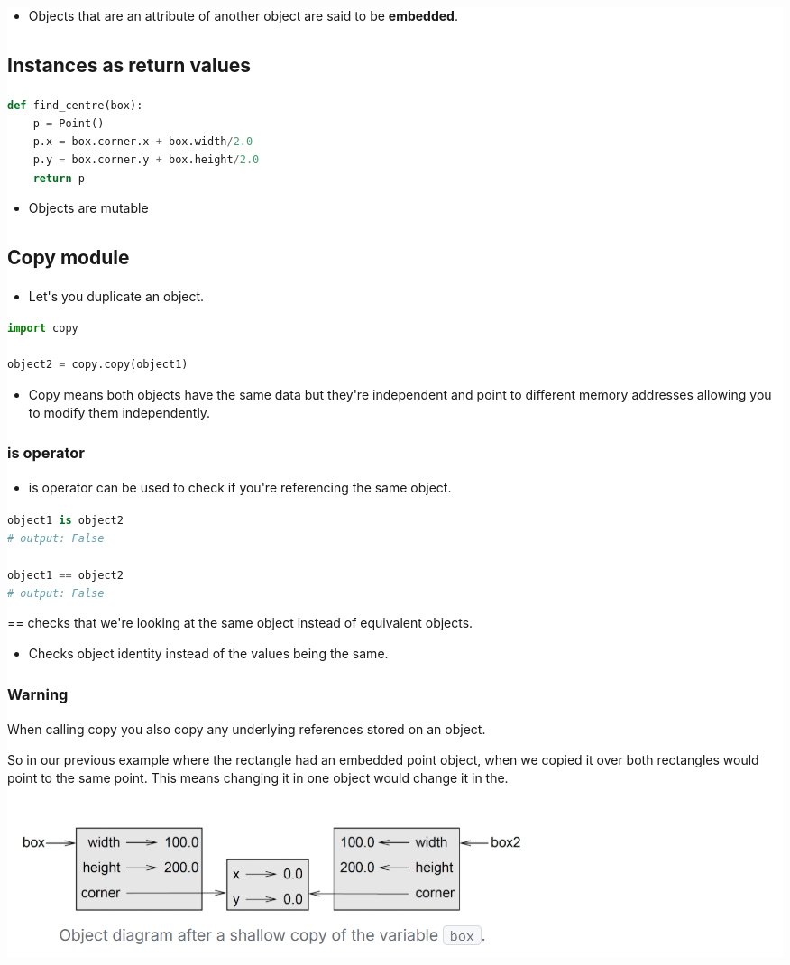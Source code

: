 - Objects that are an attribute of another object are said to be **embedded**.

## Instances as return values

```py
def find_centre(box): 
    p = Point() 
    p.x = box.corner.x + box.width/2.0 
    p.y = box.corner.y + box.height/2.0 
    return p 
```

- Objects are mutable

## Copy module

- Let's you duplicate an object.
```py
import copy

object2 = copy.copy(object1)
```
- Copy means both objects have the same data but they're independent and point to different memory addresses allowing you to modify them independently.

### is operator

- is operator can be used to check if you're referencing the same object.
```py
object1 is object2
# output: False

object1 == object2
# output: False
```

== checks that we're looking at the same object instead of equivalent objects.
- Checks object identity instead of the values being the same.

### Warning

When calling copy you also copy any underlying references stored on an object.

So in our previous example where the rectangle had an embedded point object, when we copied it over both rectangles would point to the same point. This means changing it in one object would change it in the.

![Example of what a shallow copy looks like with embedded objects behaving strangely](image-2.png)
